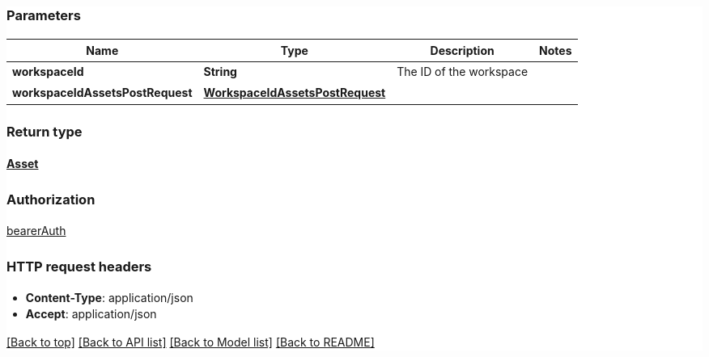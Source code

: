 ### Parameters

Name | Type | Description  | Notes
------------- | ------------- | ------------- | -------------
 **workspaceId** | **String**| The ID of the workspace | 
 **workspaceIdAssetsPostRequest** | [**WorkspaceIdAssetsPostRequest**](WorkspaceIdAssetsPostRequest.md)|  | 

### Return type

[**Asset**](Asset.md)

### Authorization

[bearerAuth](../README.md#bearerAuth)

### HTTP request headers

 - **Content-Type**: application/json
 - **Accept**: application/json

[[Back to top]](#) [[Back to API list]](../README.md#documentation-for-api-endpoints) [[Back to Model list]](../README.md#documentation-for-models) [[Back to README]](../README.md)


